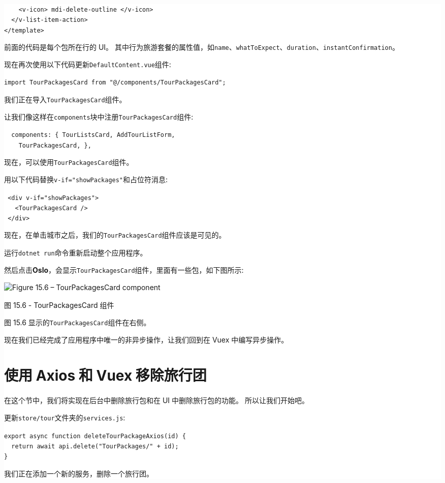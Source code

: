 ```
    <v-icon> mdi-delete-outline </v-icon>
  </v-list-item-action>
</template>
```

前面的代码是每个包所在行的 UI。 其中行为旅游套餐的属性值，如`name`、`whatToExpect`、`duration`、`instantConfirmation`。

现在再次使用以下代码更新`DefaultContent.vue`组件:

```
import TourPackagesCard from "@/components/TourPackagesCard";
```

我们正在导入`TourPackagesCard`组件。

让我们像这样在`components`块中注册`TourPackagesCard`组件:

```
  components: { TourListsCard, AddTourListForm,
    TourPackagesCard, },
```

现在，可以使用`TourPackagesCard`组件。

用以下代码替换`v-if="showPackages"`和占位符消息:

```
 <div v-if="showPackages">
   <TourPackagesCard />
 </div>
```

现在，在单击城市之后，我们的`TourPackagesCard`组件应该是可见的。

运行`dotnet run`命令重新启动整个应用程序。

然后点击**Oslo**，会显示`TourPackagesCard`组件，里面有一些包，如下图所示:

![Figure 15.6 – TourPackagesCard component ](image/Figure_15.6_B15970.jpg)

图 15.6 - TourPackagesCard 组件

图 15.6 显示的`TourPackagesCard`组件在右侧。

现在我们已经完成了应用程序中唯一的非异步操作，让我们回到在 Vuex 中编写异步操作。

# 使用 Axios 和 Vuex 移除旅行团

在这个节中，我们将实现在后台中删除旅行包和在 UI 中删除旅行包的功能。 所以让我们开始吧。

更新`store/tour`文件夹的`services.js`:

```
export async function deleteTourPackageAxios(id) {
  return await api.delete("TourPackages/" + id);
}
```

我们正在添加一个新的服务，删除一个旅行团。
